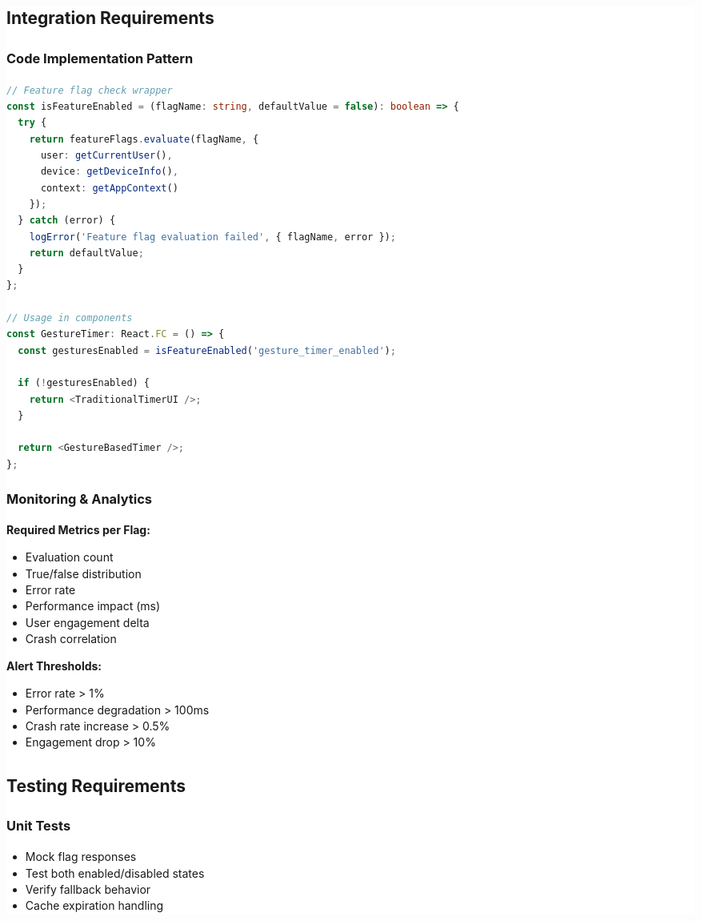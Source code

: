 ## Integration Requirements

### Code Implementation Pattern
```typescript
// Feature flag check wrapper
const isFeatureEnabled = (flagName: string, defaultValue = false): boolean => {
  try {
    return featureFlags.evaluate(flagName, {
      user: getCurrentUser(),
      device: getDeviceInfo(),
      context: getAppContext()
    });
  } catch (error) {
    logError('Feature flag evaluation failed', { flagName, error });
    return defaultValue;
  }
};

// Usage in components
const GestureTimer: React.FC = () => {
  const gesturesEnabled = isFeatureEnabled('gesture_timer_enabled');
  
  if (!gesturesEnabled) {
    return <TraditionalTimerUI />;
  }
  
  return <GestureBasedTimer />;
};
```

### Monitoring & Analytics

**Required Metrics per Flag:**
- Evaluation count
- True/false distribution
- Error rate
- Performance impact (ms)
- User engagement delta
- Crash correlation

**Alert Thresholds:**
- Error rate > 1%
- Performance degradation > 100ms
- Crash rate increase > 0.5%
- Engagement drop > 10%

## Testing Requirements

### Unit Tests
- Mock flag responses
- Test both enabled/disabled states
- Verify fallback behavior
- Cache expiration handling

